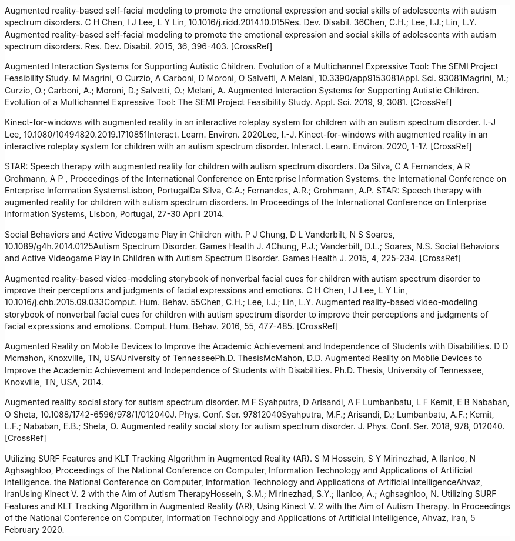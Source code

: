 Augmented reality-based self-facial modeling to promote the emotional expression and social skills of adolescents with autism spectrum disorders. C H Chen, I J Lee, L Y Lin, 10.1016/j.ridd.2014.10.015Res. Dev. Disabil. 36Chen, C.H.; Lee, I.J.; Lin, L.Y. Augmented reality-based self-facial modeling to promote the emotional expression and social skills of adolescents with autism spectrum disorders. Res. Dev. Disabil. 2015, 36, 396-403. [CrossRef]

Augmented Interaction Systems for Supporting Autistic Children. Evolution of a Multichannel Expressive Tool: The SEMI Project Feasibility Study. M Magrini, O Curzio, A Carboni, D Moroni, O Salvetti, A Melani, 10.3390/app9153081Appl. Sci. 93081Magrini, M.; Curzio, O.; Carboni, A.; Moroni, D.; Salvetti, O.; Melani, A. Augmented Interaction Systems for Supporting Autistic Children. Evolution of a Multichannel Expressive Tool: The SEMI Project Feasibility Study. Appl. Sci. 2019, 9, 3081. [CrossRef]

Kinect-for-windows with augmented reality in an interactive roleplay system for children with an autism spectrum disorder. I.-J Lee, 10.1080/10494820.2019.1710851Interact. Learn. Environ. 2020Lee, I.-J. Kinect-for-windows with augmented reality in an interactive roleplay system for children with an autism spectrum disorder. Interact. Learn. Environ. 2020, 1-17. [CrossRef]

STAR: Speech therapy with augmented reality for children with autism spectrum disorders. Da Silva, C A Fernandes, A R Grohmann, A P , Proceedings of the International Conference on Enterprise Information Systems. the International Conference on Enterprise Information SystemsLisbon, PortugalDa Silva, C.A.; Fernandes, A.R.; Grohmann, A.P. STAR: Speech therapy with augmented reality for children with autism spectrum disorders. In Proceedings of the International Conference on Enterprise Information Systems, Lisbon, Portugal, 27-30 April 2014.

Social Behaviors and Active Videogame Play in Children with. P J Chung, D L Vanderbilt, N S Soares, 10.1089/g4h.2014.0125Autism Spectrum Disorder. Games Health J. 4Chung, P.J.; Vanderbilt, D.L.; Soares, N.S. Social Behaviors and Active Videogame Play in Children with Autism Spectrum Disorder. Games Health J. 2015, 4, 225-234. [CrossRef]

Augmented reality-based video-modeling storybook of nonverbal facial cues for children with autism spectrum disorder to improve their perceptions and judgments of facial expressions and emotions. C H Chen, I J Lee, L Y Lin, 10.1016/j.chb.2015.09.033Comput. Hum. Behav. 55Chen, C.H.; Lee, I.J.; Lin, L.Y. Augmented reality-based video-modeling storybook of nonverbal facial cues for children with autism spectrum disorder to improve their perceptions and judgments of facial expressions and emotions. Comput. Hum. Behav. 2016, 55, 477-485. [CrossRef]

Augmented Reality on Mobile Devices to Improve the Academic Achievement and Independence of Students with Disabilities. D D Mcmahon, Knoxville, TN, USAUniversity of TennesseePh.D. ThesisMcMahon, D.D. Augmented Reality on Mobile Devices to Improve the Academic Achievement and Independence of Students with Disabilities. Ph.D. Thesis, University of Tennessee, Knoxville, TN, USA, 2014.

Augmented reality social story for autism spectrum disorder. M F Syahputra, D Arisandi, A F Lumbanbatu, L F Kemit, E B Nababan, O Sheta, 10.1088/1742-6596/978/1/012040J. Phys. Conf. Ser. 97812040Syahputra, M.F.; Arisandi, D.; Lumbanbatu, A.F.; Kemit, L.F.; Nababan, E.B.; Sheta, O. Augmented reality social story for autism spectrum disorder. J. Phys. Conf. Ser. 2018, 978, 012040. [CrossRef]

Utilizing SURF Features and KLT Tracking Algorithm in Augmented Reality (AR). S M Hossein, S Y Mirinezhad, A Ilanloo, N Aghsaghloo, Proceedings of the National Conference on Computer, Information Technology and Applications of Artificial Intelligence. the National Conference on Computer, Information Technology and Applications of Artificial IntelligenceAhvaz, IranUsing Kinect V. 2 with the Aim of Autism TherapyHossein, S.M.; Mirinezhad, S.Y.; Ilanloo, A.; Aghsaghloo, N. Utilizing SURF Features and KLT Tracking Algorithm in Augmented Reality (AR), Using Kinect V. 2 with the Aim of Autism Therapy. In Proceedings of the National Conference on Computer, Information Technology and Applications of Artificial Intelligence, Ahvaz, Iran, 5 February 2020.
